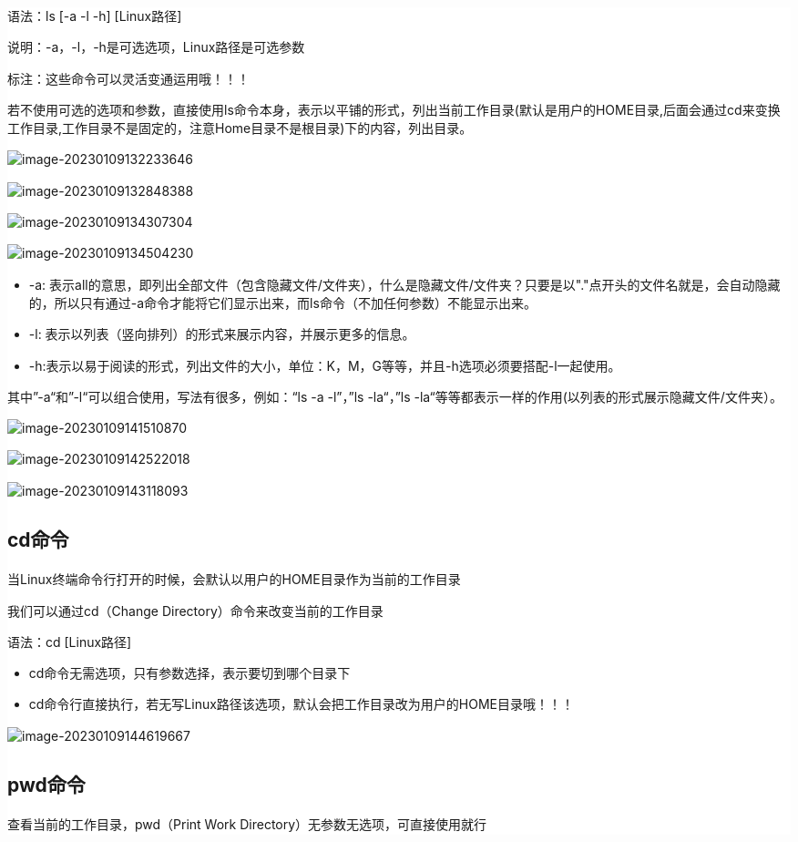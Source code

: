 
语法：ls [-a -l -h] [Linux路径]

说明：-a，-l，-h是可选选项，Linux路径是可选参数

标注：这些命令可以灵活变通运用哦！！！


若不使用可选的选项和参数，直接使用ls命令本身，表示以平铺的形式，列出当前工作目录(默认是用户的HOME目录,后面会通过cd来变换工作目录,工作目录不是固定的，注意Home目录不是根目录)下的内容，列出目录。

![image-20230109132233646](https://ypycdn.nanshuo.icu/posts/linux_learn/image-20230109132233646.png)

![image-20230109132848388](https://ypycdn.nanshuo.icu/posts/linux_learn/image-20230109132848388.png)

![image-20230109134307304](https://ypycdn.nanshuo.icu/posts/linux_learn/image-20230109134307304.png)

![image-20230109134504230](https://ypycdn.nanshuo.icu/posts/linux_learn/image-20230109134504230.png)



- -a: 表示all的意思，即列出全部文件（包含隐藏文件/文件夹），什么是隐藏文件/文件夹？只要是以"."点开头的文件名就是，会自动隐藏的，所以只有通过-a命令才能将它们显示出来，而ls命令（不加任何参数）不能显示出来。

- -l: 表示以列表（竖向排列）的形式来展示内容，并展示更多的信息。

- -h:表示以易于阅读的形式，列出文件的大小，单位：K，M，G等等，并且-h选项必须要搭配-l一起使用。

其中”-a“和”-l“可以组合使用，写法有很多，例如：“ls -a -l”，”ls -la“，”ls -la“等等都表示一样的作用(以列表的形式展示隐藏文件/文件夹）。


![image-20230109141510870](https://ypycdn.nanshuo.icu/posts/linux_learn/image-20230109141510870.png)

![image-20230109142522018](https://ypycdn.nanshuo.icu/posts/linux_learn/image-20230109142522018.png)

![image-20230109143118093](https://ypycdn.nanshuo.icu/posts/linux_learn/image-20230109143118093.png)


## cd命令


当Linux终端命令行打开的时候，会默认以用户的HOME目录作为当前的工作目录

我们可以通过cd（Change Directory）命令来改变当前的工作目录

语法：cd [Linux路径]

- cd命令无需选项，只有参数选择，表示要切到哪个目录下

- cd命令行直接执行，若无写Linux路径该选项，默认会把工作目录改为用户的HOME目录哦！！！



![image-20230109144619667](https://ypycdn.nanshuo.icu/posts/linux_learn/image-20230109144619667.png)


## pwd命令

查看当前的工作目录，pwd（Print Work Directory）无参数无选项，可直接使用就行

